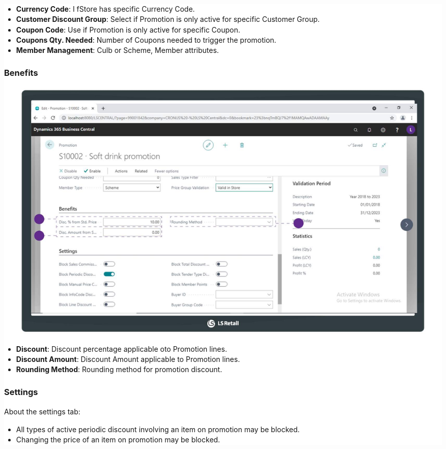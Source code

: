 * **Currency Code**: I fStore has specific Currency Code.
* **Customer Discount Group**: Select if Promotion is only active for specific Customer Group.
* **Coupon Code**: Use if Promotion is only active for specific Coupon.
* **Coupons Qty. Needed**: Number of Coupons needed to trigger the promotion.
* **Member Management**: Culb or Scheme, Member attributes.

### Benefits

![PromotionBenefitsTab](/images/202411/PromotionBenefitsTab.jpg)

* **Discount**: Discount percentage applicable oto Promotion lines.
* **Discount Amount**: Discount Amount applicable to Promotion lines.
* **Rounding Method**: Rounding method for promotion discount.

### Settings

About the settings tab:
* All types of active periodic discount involving an item on promotion may be blocked.
* Changing the price of an item on promotion may be blocked.
